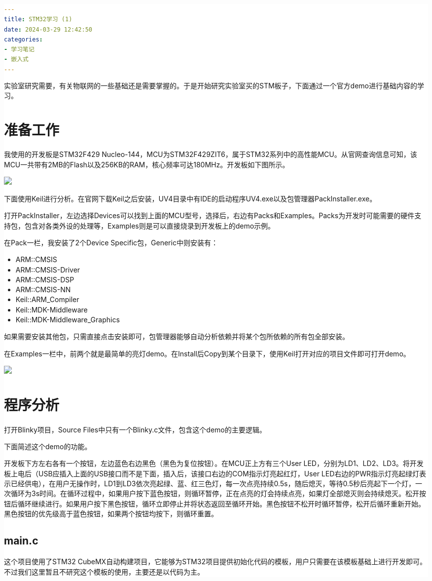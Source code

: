 ```yaml
---
title: STM32学习 (1)
date: 2024-03-29 12:42:50
categories:
- 学习笔记
- 嵌入式
---
```


实验室研究需要，有关物联网的一些基础还是需要掌握的。于是开始研究实验室买的STM板子，下面通过一个官方demo进行基础内容的学习。

# 准备工作
我使用的开发板是STM32F429 Nucleo-144，MCU为STM32F429ZIT6，属于STM32系列中的高性能MCU。从官网查询信息可知，该MCU一共带有2MB的Flash以及256KB的RAM，核心频率可达180MHz。开发板如下图所示。

![](2.jpg)

下面使用Keil进行分析。在官网下载Keil之后安装，UV4目录中有IDE的启动程序UV4.exe以及包管理器PackInstaller.exe。

打开PackInstaller，左边选择Devices可以找到上面的MCU型号，选择后，右边有Packs和Examples。Packs为开发时可能需要的硬件支持包，包含对各类外设的处理等，Examples则是可以直接烧录到开发板上的demo示例。

在Pack一栏，我安装了2个Device Specific包，Generic中则安装有：
- ARM::CMSIS
- ARM::CMSIS-Driver
- ARM::CMSIS-DSP
- ARM::CMSIS-NN
- Keil::ARM_Compiler
- Keil::MDK-Middleware
- Keil::MDK-Middleware_Graphics

如果需要安装其他包，只需直接点击安装即可，包管理器能够自动分析依赖并将某个包所依赖的所有包全部安装。

在Examples一栏中，前两个就是最简单的亮灯demo。在Install后Copy到某个目录下，使用Keil打开对应的项目文件即可打开demo。

![](1.png)

# 程序分析
打开Blinky项目，Source Files中只有一个Blinky.c文件，包含这个demo的主要逻辑。

下面简述这个demo的功能。

开发板下方左右各有一个按钮，左边蓝色右边黑色（黑色为复位按钮）。在MCU正上方有三个User LED，分别为LD1、LD2、LD3。将开发板上电后（USB应插入上面的USB接口而不是下面，插入后，该接口右边的COM指示灯亮起红灯，User LED右边的PWR指示灯亮起绿灯表示已经供电），在用户无操作时，LD1到LD3依次亮起绿、蓝、红三色灯，每一次点亮持续0.5s，随后熄灭，等待0.5秒后亮起下一个灯，一次循环为3s时间。在循环过程中，如果用户按下蓝色按钮，则循环暂停，正在点亮的灯会持续点亮，如果灯全部熄灭则会持续熄灭。松开按钮后循环继续进行。如果用户按下黑色按钮，循环立即停止并将状态返回至循环开始。黑色按钮不松开时循环暂停，松开后循环重新开始。黑色按钮的优先级高于蓝色按钮，如果两个按钮均按下，则循环重置。

## main.c

这个项目使用了STM32 CubeMX自动构建项目，它能够为STM32项目提供初始化代码的模板，用户只需要在该模板基础上进行开发即可。不过我们这里暂且不研究这个模板的使用，主要还是以代码为主。
